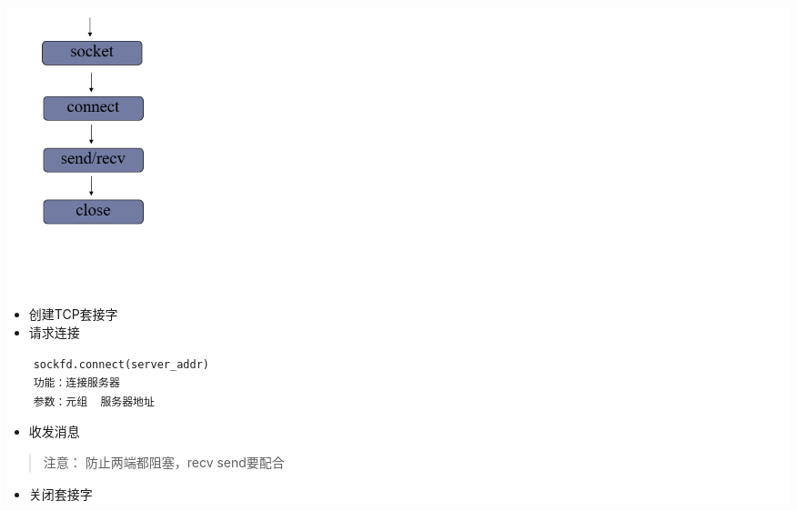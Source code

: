 <img src="./img/1_TCP_Client.png" style="zoom:67%;" />

* 创建TCP套接字
* 请求连接

```python
    sockfd.connect(server_addr)
    功能：连接服务器
    参数：元组  服务器地址
```

* 收发消息

> 注意： 防止两端都阻塞，recv send要配合

* 关闭套接字
